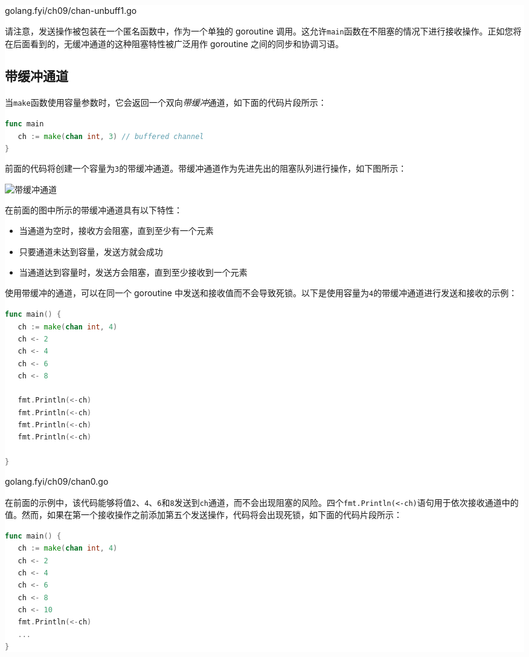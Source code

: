 golang.fyi/ch09/chan-unbuff1.go

请注意，发送操作被包装在一个匿名函数中，作为一个单独的 goroutine 调用。这允许`main`函数在不阻塞的情况下进行接收操作。正如您将在后面看到的，无缓冲通道的这种阻塞特性被广泛用作 goroutine 之间的同步和协调习语。

## 带缓冲通道

当`make`函数使用容量参数时，它会返回一个双向*带缓冲*通道，如下面的代码片段所示：

```go
func main 
   ch := make(chan int, 3) // buffered channel  
} 

```

前面的代码将创建一个容量为`3`的带缓冲通道。带缓冲通道作为先进先出的阻塞队列进行操作，如下图所示：

![带缓冲通道](https://github.com/OpenDocCN/freelearn-golang-zh/raw/master/docs/lrn-go-prog/img/image_09_003.jpg)

在前面的图中所示的带缓冲通道具有以下特性：

+   当通道为空时，接收方会阻塞，直到至少有一个元素

+   只要通道未达到容量，发送方就会成功

+   当通道达到容量时，发送方会阻塞，直到至少接收到一个元素

使用带缓冲的通道，可以在同一个 goroutine 中发送和接收值而不会导致死锁。以下是使用容量为`4`的带缓冲通道进行发送和接收的示例：

```go
func main() { 
   ch := make(chan int, 4) 
   ch <- 2 
   ch <- 4 
   ch <- 6 
   ch <- 8 

   fmt.Println(<-ch) 
   fmt.Println(<-ch) 
   fmt.Println(<-ch) 
   fmt.Println(<-ch) 

} 

```

golang.fyi/ch09/chan0.go

在前面的示例中，该代码能够将值`2`、`4`、`6`和`8`发送到`ch`通道，而不会出现阻塞的风险。四个`fmt.Println(<-ch)`语句用于依次接收通道中的值。然而，如果在第一个接收操作之前添加第五个发送操作，代码将会出现死锁，如下面的代码片段所示：

```go
func main() { 
   ch := make(chan int, 4) 
   ch <- 2 
   ch <- 4 
   ch <- 6 
   ch <- 8 
   ch <- 10  
   fmt.Println(<-ch) 
   ... 
} 

```
